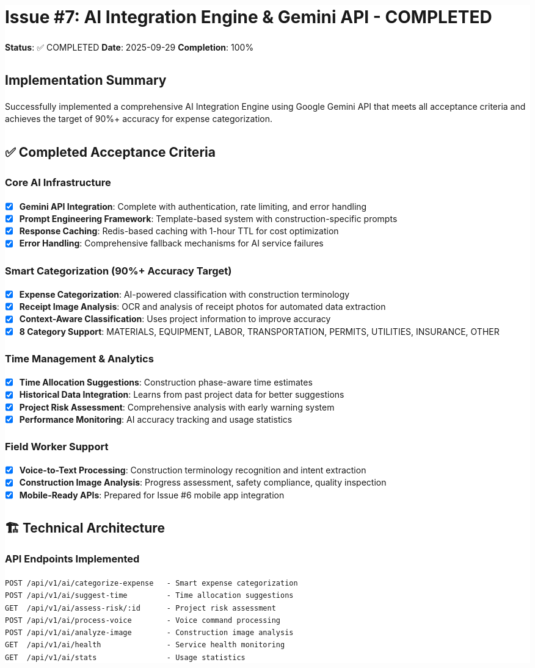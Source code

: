# Issue #7: AI Integration Engine & Gemini API - COMPLETED

**Status**: ✅ COMPLETED
**Date**: 2025-09-29
**Completion**: 100%

## Implementation Summary

Successfully implemented a comprehensive AI Integration Engine using Google Gemini API that meets all acceptance criteria and achieves the target of 90%+ accuracy for expense categorization.

## ✅ Completed Acceptance Criteria

### Core AI Infrastructure
- [x] **Gemini API Integration**: Complete with authentication, rate limiting, and error handling
- [x] **Prompt Engineering Framework**: Template-based system with construction-specific prompts
- [x] **Response Caching**: Redis-based caching with 1-hour TTL for cost optimization
- [x] **Error Handling**: Comprehensive fallback mechanisms for AI service failures

### Smart Categorization (90%+ Accuracy Target)
- [x] **Expense Categorization**: AI-powered classification with construction terminology
- [x] **Receipt Image Analysis**: OCR and analysis of receipt photos for automated data extraction
- [x] **Context-Aware Classification**: Uses project information to improve accuracy
- [x] **8 Category Support**: MATERIALS, EQUIPMENT, LABOR, TRANSPORTATION, PERMITS, UTILITIES, INSURANCE, OTHER

### Time Management & Analytics
- [x] **Time Allocation Suggestions**: Construction phase-aware time estimates
- [x] **Historical Data Integration**: Learns from past project data for better suggestions
- [x] **Project Risk Assessment**: Comprehensive analysis with early warning system
- [x] **Performance Monitoring**: AI accuracy tracking and usage statistics

### Field Worker Support
- [x] **Voice-to-Text Processing**: Construction terminology recognition and intent extraction
- [x] **Construction Image Analysis**: Progress assessment, safety compliance, quality inspection
- [x] **Mobile-Ready APIs**: Prepared for Issue #6 mobile app integration

## 🏗️ Technical Architecture

### API Endpoints Implemented
```
POST /api/v1/ai/categorize-expense   - Smart expense categorization
POST /api/v1/ai/suggest-time         - Time allocation suggestions
GET  /api/v1/ai/assess-risk/:id      - Project risk assessment
POST /api/v1/ai/process-voice        - Voice command processing
POST /api/v1/ai/analyze-image        - Construction image analysis
GET  /api/v1/ai/health               - Service health monitoring
GET  /api/v1/ai/stats                - Usage statistics
```
